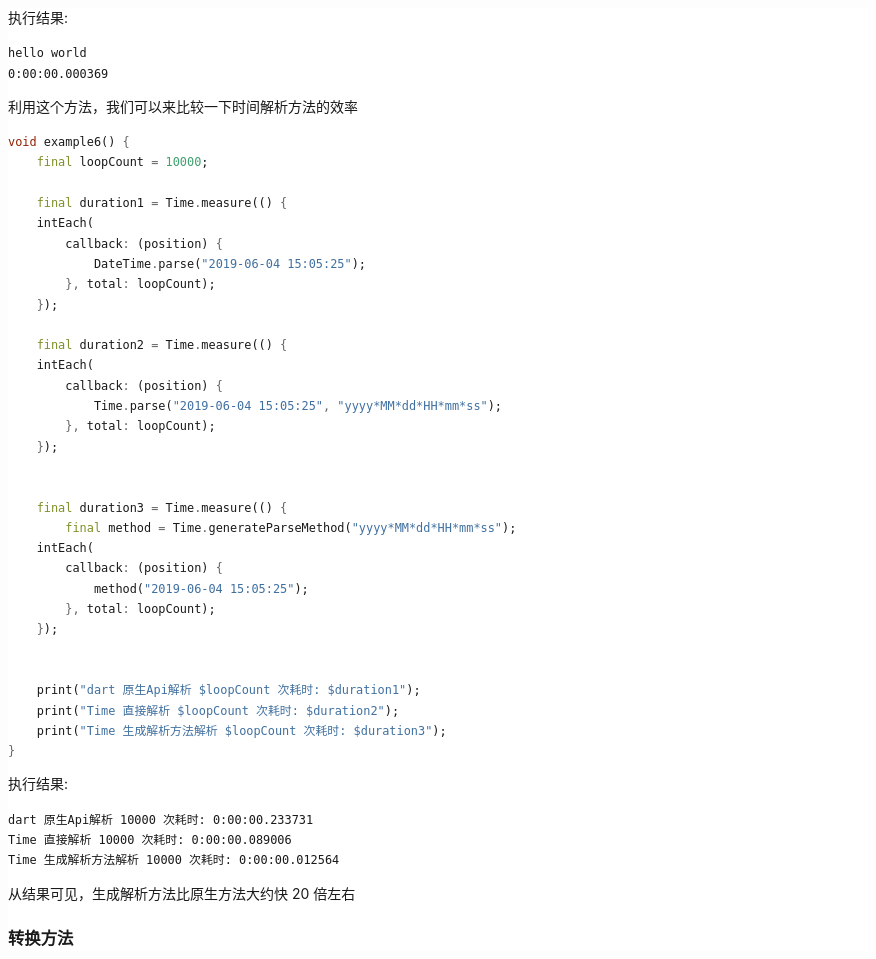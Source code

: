 执行结果:

```text
hello world
0:00:00.000369
```

利用这个方法，我们可以来比较一下时间解析方法的效率

```dart
void example6() {
	final loopCount = 10000;
	
	final duration1 = Time.measure(() {
	intEach(
		callback: (position) {
			DateTime.parse("2019-06-04 15:05:25");
		}, total: loopCount);
	});
	
	final duration2 = Time.measure(() {
	intEach(
		callback: (position) {
			Time.parse("2019-06-04 15:05:25", "yyyy*MM*dd*HH*mm*ss");
		}, total: loopCount);
	});
	
	
	final duration3 = Time.measure(() {
		final method = Time.generateParseMethod("yyyy*MM*dd*HH*mm*ss");
	intEach(
		callback: (position) {
			method("2019-06-04 15:05:25");
		}, total: loopCount);
	});
	
	
	print("dart 原生Api解析 $loopCount 次耗时: $duration1");
	print("Time 直接解析 $loopCount 次耗时: $duration2");
	print("Time 生成解析方法解析 $loopCount 次耗时: $duration3");
}
```

执行结果:

```text
dart 原生Api解析 10000 次耗时: 0:00:00.233731
Time 直接解析 10000 次耗时: 0:00:00.089006
Time 生成解析方法解析 10000 次耗时: 0:00:00.012564
```

从结果可见，生成解析方法比原生方法大约快 20 倍左右

### 转换方法
